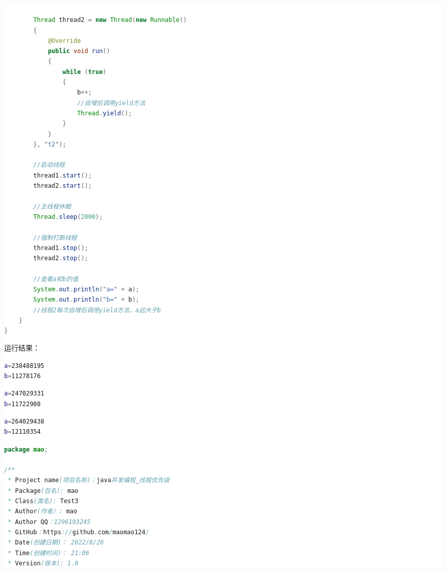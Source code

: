 ```java

        Thread thread2 = new Thread(new Runnable()
        {
            @Override
            public void run()
            {
                while (true)
                {
                    b++;
                    //自增后调用yield方法
                    Thread.yield();
                }
            }
        }, "t2");

        //启动线程
        thread1.start();
        thread2.start();

        //主线程休眠
        Thread.sleep(2000);

        //强制打断线程
        thread1.stop();
        thread2.stop();

        //查看a和b的值
        System.out.println("a=" + a);
        System.out.println("b=" + b);
        //线程2每次自增后调用yield方法，a远大于b
    }
}
```



运行结果：

```sh
a=238488195
b=11278176
```

```sh
a=247029331
b=11722908
```

```sh
a=264029438
b=12110354
```



```java
package mao;

/**
 * Project name(项目名称)：java并发编程_线程优先级
 * Package(包名): mao
 * Class(类名): Test3
 * Author(作者）: mao
 * Author QQ：1296193245
 * GitHub：https://github.com/maomao124/
 * Date(创建日期)： 2022/8/26
 * Time(创建时间)： 21:06
 * Version(版本): 1.0
```